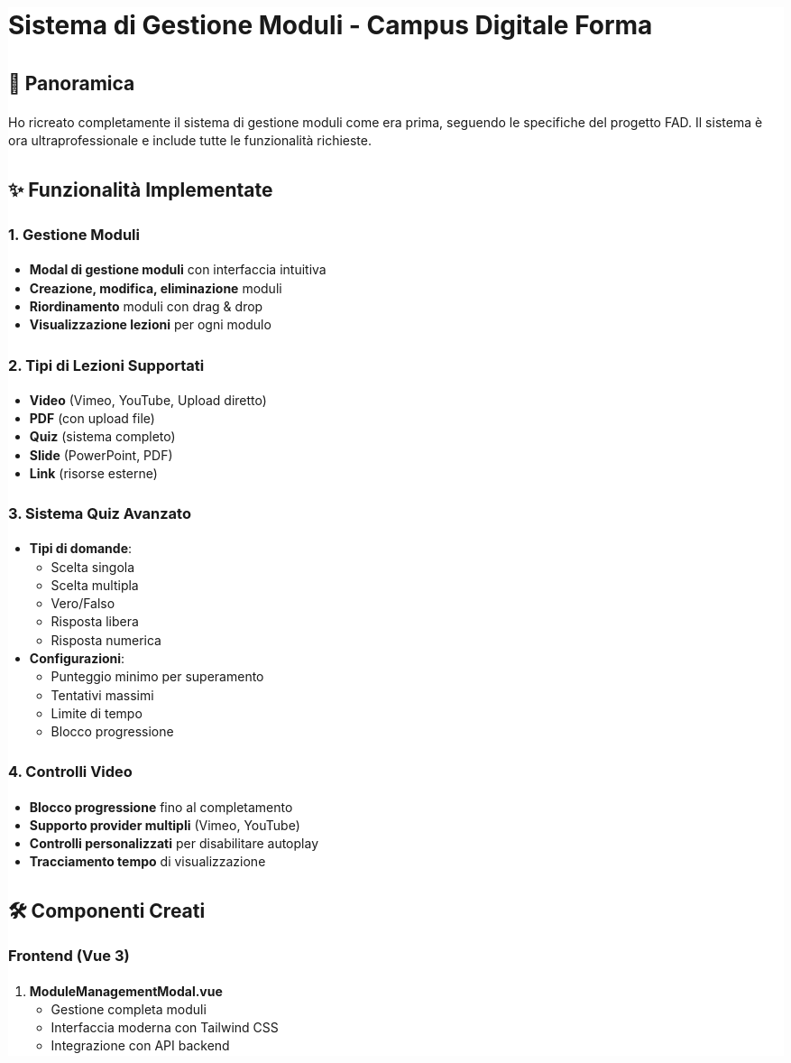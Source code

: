 # Sistema di Gestione Moduli - Campus Digitale Forma

## 🎯 Panoramica

Ho ricreato completamente il sistema di gestione moduli come era prima, seguendo le specifiche del progetto FAD. Il sistema è ora ultraprofessionale e include tutte le funzionalità richieste.

## ✨ Funzionalità Implementate

### 1. Gestione Moduli
- **Modal di gestione moduli** con interfaccia intuitiva
- **Creazione, modifica, eliminazione** moduli
- **Riordinamento** moduli con drag & drop
- **Visualizzazione lezioni** per ogni modulo

### 2. Tipi di Lezioni Supportati
- **Video** (Vimeo, YouTube, Upload diretto)
- **PDF** (con upload file)
- **Quiz** (sistema completo)
- **Slide** (PowerPoint, PDF)
- **Link** (risorse esterne)

### 3. Sistema Quiz Avanzato
- **Tipi di domande**:
  - Scelta singola
  - Scelta multipla
  - Vero/Falso
  - Risposta libera
  - Risposta numerica
- **Configurazioni**:
  - Punteggio minimo per superamento
  - Tentativi massimi
  - Limite di tempo
  - Blocco progressione

### 4. Controlli Video
- **Blocco progressione** fino al completamento
- **Supporto provider multipli** (Vimeo, YouTube)
- **Controlli personalizzati** per disabilitare autoplay
- **Tracciamento tempo** di visualizzazione

## 🛠 Componenti Creati

### Frontend (Vue 3)
1. **ModuleManagementModal.vue**
   - Gestione completa moduli
   - Interfaccia moderna con Tailwind CSS
   - Integrazione con API backend
